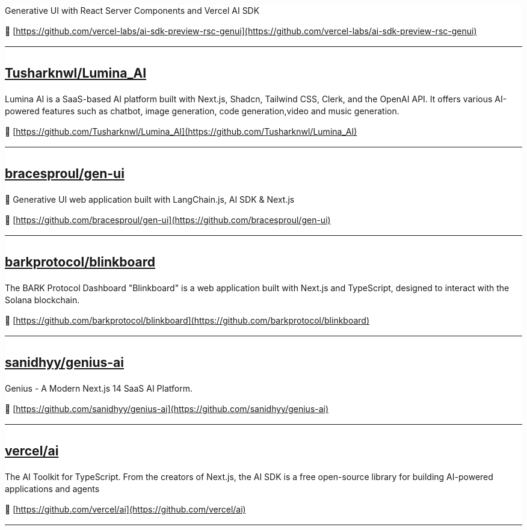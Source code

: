 Generative UI with React Server Components and Vercel AI SDK

🔗 [https://github.com/vercel-labs/ai-sdk-preview-rsc-genui](https://github.com/vercel-labs/ai-sdk-preview-rsc-genui)

---

## [Tusharknwl/Lumina_AI](https://github.com/Tusharknwl/Lumina_AI)

Lumina AI is a SaaS-based AI platform built with Next.js, Shadcn, Tailwind CSS, Clerk, and the OpenAI API. It offers various AI-powered features such as chatbot, image generation, code generation,video and music generation.

🔗 [https://github.com/Tusharknwl/Lumina_AI](https://github.com/Tusharknwl/Lumina_AI)

---

## [bracesproul/gen-ui](https://github.com/bracesproul/gen-ui)

🧬 Generative UI web application built with LangChain.js, AI SDK & Next.js

🔗 [https://github.com/bracesproul/gen-ui](https://github.com/bracesproul/gen-ui)

---

## [barkprotocol/blinkboard](https://github.com/barkprotocol/blinkboard)

The BARK Protocol Dashboard "Blinkboard" is a web application built with Next.js and TypeScript, designed to interact with the Solana blockchain.

🔗 [https://github.com/barkprotocol/blinkboard](https://github.com/barkprotocol/blinkboard)

---

## [sanidhyy/genius-ai](https://github.com/sanidhyy/genius-ai)

Genius - A Modern Next.js 14 SaaS AI Platform.

🔗 [https://github.com/sanidhyy/genius-ai](https://github.com/sanidhyy/genius-ai)

---

## [vercel/ai](https://github.com/vercel/ai)

The AI Toolkit for TypeScript. From the creators of Next.js, the AI SDK is a free open-source library for building AI-powered applications and agents

🔗 [https://github.com/vercel/ai](https://github.com/vercel/ai)

---
